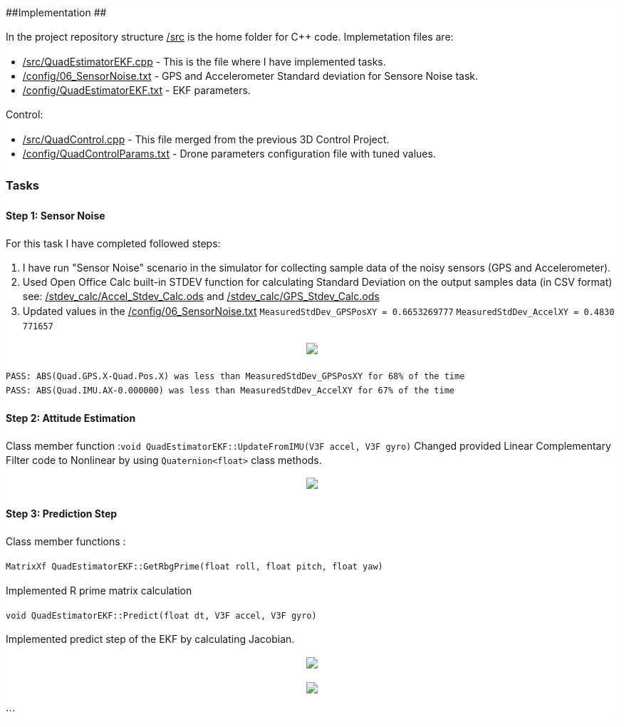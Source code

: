 ##Implementation ##

In the project repository structure [/src](./src) is the home folder for C++ code. Implemetation files are:

- [/src/QuadEstimatorEKF.cpp](./src/QuadEstimatorEKF.cpp) -  This is the file where I have implemented tasks.
- [/config/06_SensorNoise.txt](./config/06_SensorNoise.txt) - GPS and Accelerometer Standard deviation for Sensore Noise task.
- [/config/QuadEstimatorEKF.txt](./config/QuadEstimatorEKF.txt) - EKF parameters.

Control:
- [/src/QuadControl.cpp](./src/QuadControl.cpp) -  This file merged from the previous 3D Control Project.
- [/config/QuadControlParams.txt](./config/QuadControlParams.txt) - Drone parameters configuration file with tuned values.

### Tasks ###

#### Step 1: Sensor Noise ###

For this task I have completed followed steps:
1. I have run "Sensor Noise" scenario in the simulator for collecting sample data of the noisy sensors (GPS and Accelerometer).
2. Used Open Office Calc built-in STDEV function for calculating Standard Deviation on the output samples data (in CSV format) see: [/stdev_calc/Accel_Stdev_Calc.ods](./stdev_calc/Accel_Stdev_Calc.ods) and [/stdev_calc/GPS_Stdev_Calc.ods](./stdev_calc/GPS_Stdev_Calc.ods)
3. Updated values in the [/config/06_SensorNoise.txt](./config/06_SensorNoise.txt)
```MeasuredStdDev_GPSPosXY = 0.6653269777```
```MeasuredStdDev_AccelXY = 0.4830771657```
<p align="center">
<img src="images/sensor_noise.png" width="500"/>
</p>

```
PASS: ABS(Quad.GPS.X-Quad.Pos.X) was less than MeasuredStdDev_GPSPosXY for 68% of the time
PASS: ABS(Quad.IMU.AX-0.000000) was less than MeasuredStdDev_AccelXY for 67% of the time
```

#### Step 2: Attitude Estimation ####
Class member function :```void QuadEstimatorEKF::UpdateFromIMU(V3F accel, V3F gyro)```
Changed provided Linear Complementary Filter code to Nonlinear by using ```Quaternion<float>``` class methods.

<p align="center">
<img src="images/att_est.gif" width="500"/>
</p>

#### Step 3: Prediction Step ####
Class member functions :

```MatrixXf QuadEstimatorEKF::GetRbgPrime(float roll, float pitch, float yaw)```

Implemented R prime matrix calculation

```void QuadEstimatorEKF::Predict(float dt, V3F accel, V3F gyro)```

Implemented predict step of the EKF by calculating Jacobian.

<p align="center">
<img src="images/est1.png" width="500"/>
</p>

<p align="center">
<img src="images/est2.png" width="500"/>
</p>
```